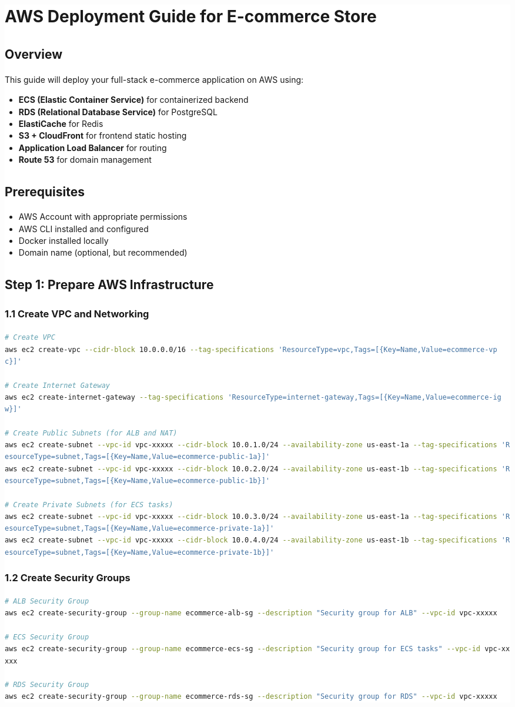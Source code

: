 # AWS Deployment Guide for E-commerce Store

## Overview
This guide will deploy your full-stack e-commerce application on AWS using:
- **ECS (Elastic Container Service)** for containerized backend
- **RDS (Relational Database Service)** for PostgreSQL
- **ElastiCache** for Redis
- **S3 + CloudFront** for frontend static hosting
- **Application Load Balancer** for routing
- **Route 53** for domain management

## Prerequisites
- AWS Account with appropriate permissions
- AWS CLI installed and configured
- Docker installed locally
- Domain name (optional, but recommended)

## Step 1: Prepare AWS Infrastructure

### 1.1 Create VPC and Networking
```bash
# Create VPC
aws ec2 create-vpc --cidr-block 10.0.0.0/16 --tag-specifications 'ResourceType=vpc,Tags=[{Key=Name,Value=ecommerce-vpc}]'

# Create Internet Gateway
aws ec2 create-internet-gateway --tag-specifications 'ResourceType=internet-gateway,Tags=[{Key=Name,Value=ecommerce-igw}]'

# Create Public Subnets (for ALB and NAT)
aws ec2 create-subnet --vpc-id vpc-xxxxx --cidr-block 10.0.1.0/24 --availability-zone us-east-1a --tag-specifications 'ResourceType=subnet,Tags=[{Key=Name,Value=ecommerce-public-1a}]'
aws ec2 create-subnet --vpc-id vpc-xxxxx --cidr-block 10.0.2.0/24 --availability-zone us-east-1b --tag-specifications 'ResourceType=subnet,Tags=[{Key=Name,Value=ecommerce-public-1b}]'

# Create Private Subnets (for ECS tasks)
aws ec2 create-subnet --vpc-id vpc-xxxxx --cidr-block 10.0.3.0/24 --availability-zone us-east-1a --tag-specifications 'ResourceType=subnet,Tags=[{Key=Name,Value=ecommerce-private-1a}]'
aws ec2 create-subnet --vpc-id vpc-xxxxx --cidr-block 10.0.4.0/24 --availability-zone us-east-1b --tag-specifications 'ResourceType=subnet,Tags=[{Key=Name,Value=ecommerce-private-1b}]'
```

### 1.2 Create Security Groups
```bash
# ALB Security Group
aws ec2 create-security-group --group-name ecommerce-alb-sg --description "Security group for ALB" --vpc-id vpc-xxxxx

# ECS Security Group
aws ec2 create-security-group --group-name ecommerce-ecs-sg --description "Security group for ECS tasks" --vpc-id vpc-xxxxx

# RDS Security Group
aws ec2 create-security-group --group-name ecommerce-rds-sg --description "Security group for RDS" --vpc-id vpc-xxxxx
```
